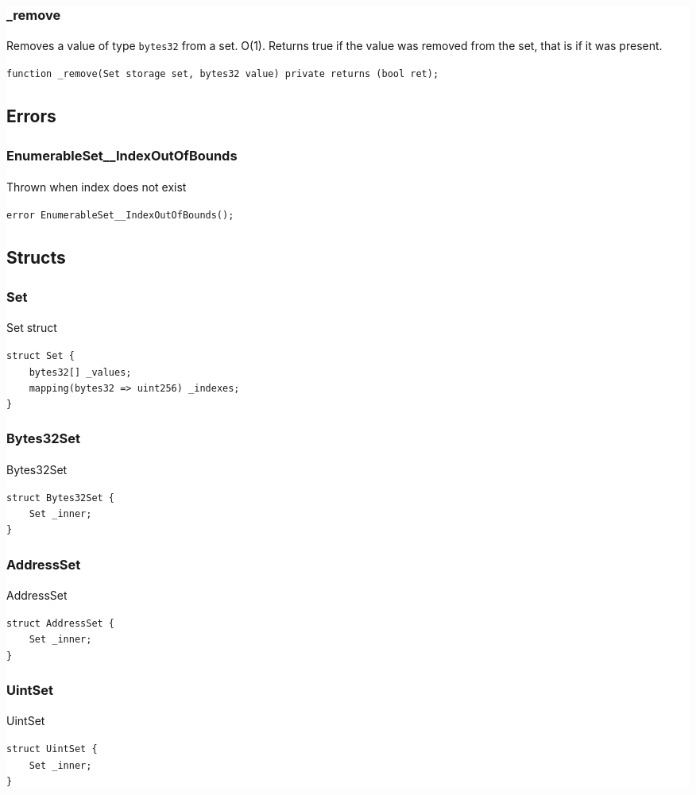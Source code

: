 ### _remove

Removes a value of type `bytes32` from a set. O(1).
Returns true if the value was removed from the set, that is if it was
present.


```solidity
function _remove(Set storage set, bytes32 value) private returns (bool ret);
```

## Errors
### EnumerableSet__IndexOutOfBounds
Thrown when index does not exist


```solidity
error EnumerableSet__IndexOutOfBounds();
```

## Structs
### Set
Set struct


```solidity
struct Set {
    bytes32[] _values;
    mapping(bytes32 => uint256) _indexes;
}
```

### Bytes32Set
Bytes32Set


```solidity
struct Bytes32Set {
    Set _inner;
}
```

### AddressSet
AddressSet


```solidity
struct AddressSet {
    Set _inner;
}
```

### UintSet
UintSet


```solidity
struct UintSet {
    Set _inner;
}
```


